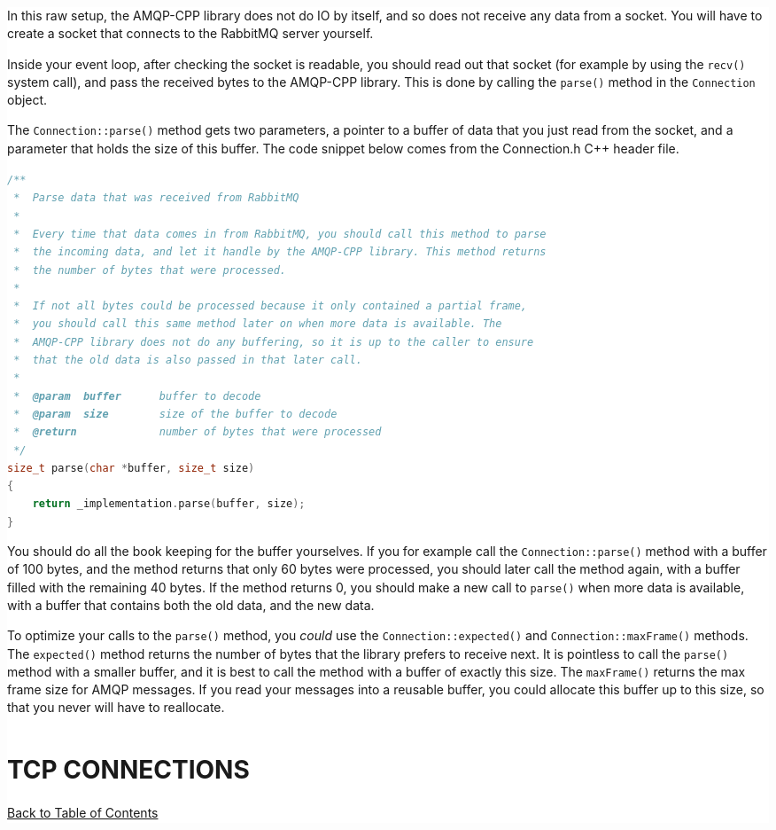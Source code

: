In this raw setup, the AMQP-CPP library does not do IO by itself, and so does not 
receive any data from a socket. You will have to create a socket that connects to
the RabbitMQ server yourself.

Inside your event loop, after checking the socket is readable, 
you should read out that socket (for example by using the `recv()` system
call), and pass the received bytes to the AMQP-CPP library. This is done by
calling the `parse()` method in the `Connection` object.

The `Connection::parse()` method gets two parameters, a pointer to a buffer of
data that you just read from the socket, and a parameter that holds the size of
this buffer. The code snippet below comes from the Connection.h C++ header file.

````c++
/**
 *  Parse data that was received from RabbitMQ
 *
 *  Every time that data comes in from RabbitMQ, you should call this method to parse
 *  the incoming data, and let it handle by the AMQP-CPP library. This method returns
 *  the number of bytes that were processed.
 *
 *  If not all bytes could be processed because it only contained a partial frame,
 *  you should call this same method later on when more data is available. The
 *  AMQP-CPP library does not do any buffering, so it is up to the caller to ensure
 *  that the old data is also passed in that later call.
 *
 *  @param  buffer      buffer to decode
 *  @param  size        size of the buffer to decode
 *  @return             number of bytes that were processed
 */
size_t parse(char *buffer, size_t size)
{
    return _implementation.parse(buffer, size);
}
````

You should do all the book keeping for the buffer yourselves. If you for example
call the `Connection::parse()` method with a buffer of 100 bytes, and the method
returns that only 60 bytes were processed, you should later call the method again,
with a buffer filled with the remaining 40 bytes. If the method returns 0, you should
make a new call to `parse()` when more data is available, with a buffer that contains
both the old data, and the new data.

To optimize your calls to the `parse()` method, you _could_ use the `Connection::expected()`
and `Connection::maxFrame()` methods. The `expected()` method returns the number of bytes
that the library prefers to receive next. It is pointless to call the `parse()` method
with a smaller buffer, and it is best to call the method with a buffer of exactly this
size. The `maxFrame()` returns the max frame size for AMQP messages. If you read your
messages into a reusable buffer, you could allocate this buffer up to this size, so that
you never will have to reallocate.


TCP CONNECTIONS
===============
[Back to Table of Contents](#table-of-contents)
